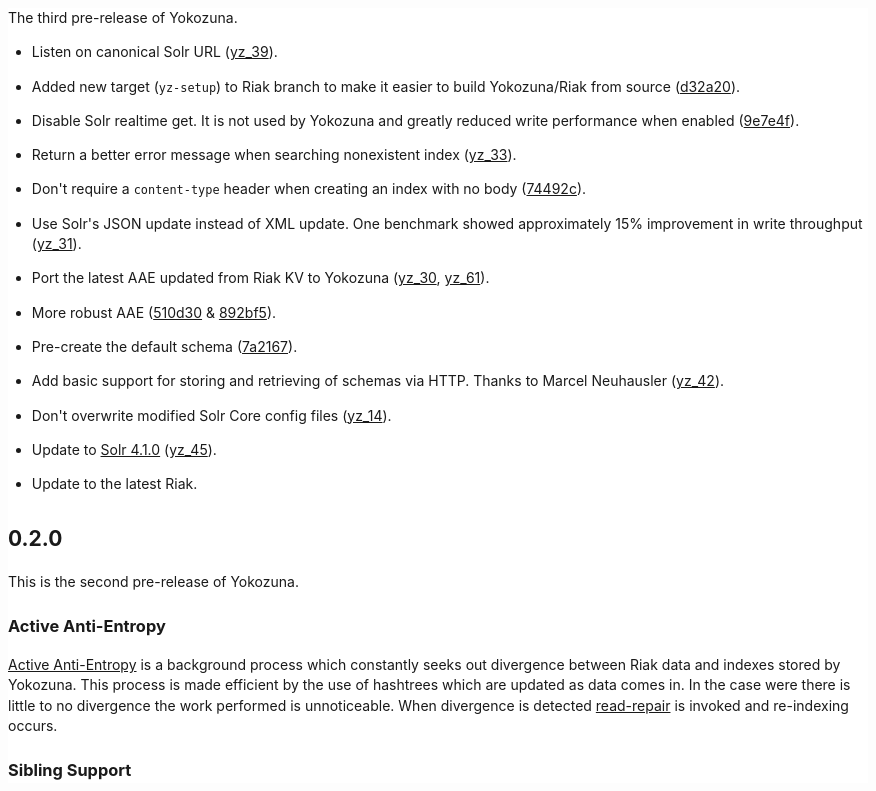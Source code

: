 The third pre-release of Yokozuna.

* Listen on canonical Solr URL ([yz_39][]).

* Added new target (`yz-setup`) to Riak branch to make it easier to
  build Yokozuna/Riak from source ([d32a20][]).

* Disable Solr realtime get.  It is not used by Yokozuna and greatly
  reduced write performance when enabled ([9e7e4f][]).

* Return a better error message when searching nonexistent index ([yz_33][]).

* Don't require a `content-type` header when creating an index with no
  body ([74492c][]).

* Use Solr's JSON update instead of XML update.  One benchmark showed
  approximately 15% improvement in write throughput ([yz_31][]).

* Port the latest AAE updated from Riak KV to Yokozuna ([yz_30][], [yz_61][]).

* More robust AAE ([510d30][]  & [892bf5][]).

* Pre-create the default schema ([7a2167][]).

* Add basic support for storing and retrieving of schemas via
  HTTP. Thanks to Marcel Neuhausler ([yz_42][]).

* Don't overwrite modified Solr Core config files ([yz_14][]).

* Update to [Solr 4.1.0][solr41_relnotes] ([yz_45][]).

* Update to the latest Riak.


[d32a20]: https://github.com/rzezeski/yokozuna/commit/d32a20c26eb8fc092c71dbc3879552433a9930b5

[9e7e4f]: https://github.com/rzezeski/yokozuna/commit/9e7e4f4577575ce4d1f5e8b9356d46f0f787b5c9

[74492c]: https://github.com/rzezeski/yokozuna/commit/74492cd86e27aa3d18c159194734466c6f67b29a

[510d30]: https://github.com/rzezeski/yokozuna/commit/510d30d7beea3d4a7cca2b0b327f171567b0042c

[892bf5]: https://github.com/rzezeski/yokozuna/commit/892bf585d0bbece6c305b0251f5820926b8e224d

[7a2167]: https://github.com/rzezeski/yokozuna/commit/7a21679a28087f2222261c70958d7eeb06cbdb65

[yz_14]: https://github.com/rzezeski/yokozuna/pull/14

[yz_30]: https://github.com/rzezeski/yokozuna/pull/30

[yz_31]: https://github.com/rzezeski/yokozuna/pull/33

[yz_33]: https://github.com/rzezeski/yokozuna/pull/33

[yz_39]: https://github.com/rzezeski/yokozuna/pull/39

[yz_42]: https://github.com/rzezeski/yokozuna/pull/42

[yz_45]: https://github.com/rzezeski/yokozuna/pull/45

[yz_61]: https://github.com/rzezeski/yokozuna/pull/61

[solr41_relnotes]: http://lucene.apache.org/solr/4_1_0/changes/Changes.html


0.2.0
----------

This is the second pre-release of Yokozuna.

### Active Anti-Entropy

[Active Anti-Entropy][yz_aae] is a background process which constantly
seeks out divergence between Riak data and indexes stored by Yokozuna.
This process is made efficient by the use of hashtrees which are
updated as data comes in.  In the case were there is little to no
divergence the work performed is unnoticeable.  When divergence is
detected [read-repair][rr] is invoked and re-indexing occurs.

[rr]: http://docs.basho.com/riak/latest/references/appendices/concepts/Riak-Glossary/#Read-Repair

[yz_aae]: https://github.com/rzezeski/yokozuna/commit/7a32c6fce7b3d30de0f5f3f0d7a9a6ac29460f9f

### Sibling Support


[146]: https://github.com/basho/yokozuna/issues/146
[211]: https://github.com/basho/yokozuna/issues/211
[218]: https://github.com/basho/yokozuna/issues/218
[248]: https://github.com/basho/yokozuna/issues/248
[270]: https://github.com/basho/yokozuna/issues/270
[292]: https://github.com/basho/yokozuna/issues/292
[312]: https://github.com/basho/yokozuna/issues/312
[316]: https://github.com/basho/yokozuna/issues/316n
[320]: https://github.com/basho/yokozuna/issues/320
[330]: https://github.com/basho/yokozuna/issues/330
[343]: https://github.com/basho/yokozuna/issues/343
[348]: https://github.com/basho/yokozuna/pull/348
[349]: https://github.com/basho/yokozuna/pull/349
[350]: https://github.com/basho/yokozuna/pull/350
[351]: https://github.com/basho/yokozuna/pull/351
[352]: https://github.com/basho/yokozuna/issues/352
[353]: https://github.com/basho/yokozuna/issues/353
[354]: https://github.com/basho/yokozuna/pull/354
[356]: https://github.com/basho/yokozuna/issues/356
[357]: https://github.com/basho/yokozuna/pull/357
[358]: https://github.com/basho/yokozuna/pull/358
[359]: https://github.com/basho/yokozuna/issues/359
[360]: https://github.com/basho/yokozuna/issues/360
[361]: https://github.com/basho/yokozuna/pull/361
[363]: https://github.com/basho/yokozuna/pull/363
[364]: https://github.com/basho/yokozuna/pull/364
[367]: https://github.com/basho/yokozuna/issues/367
[368]: https://github.com/basho/yokozuna/pull/368
[369]: https://github.com/basho/yokozuna/pull/369
[370]: https://github.com/basho/yokozuna/issues/370
[371]: https://github.com/basho/yokozuna/pull/371
[375]: https://github.com/basho/yokozuna/pull/375
[376]: https://github.com/basho/yokozuna/issues/376
[379]: https://github.com/basho/yokozuna/pull/379
[381]: https://github.com/basho/yokozuna/pull/381
[383]: https://github.com/basho/yokozuna/issues/383
[385]: https://github.com/basho/yokozuna/pull/385
[386]: https://github.com/basho/yokozuna/pull/386
[387]: https://github.com/basho/yokozuna/issues/387
[388]: https://github.com/basho/yokozuna/pull/388
[393]: https://github.com/basho/yokozuna/pull/393
[394]: https://github.com/basho/yokozuna/pull/394
[395]: https://github.com/basho/yokozuna/issues/395
[397]: https://github.com/basho/yokozuna/pull/397
[396]: https://github.com/basho/yokozuna/pull/396
[398]: https://github.com/basho/yokozuna/pull/398
[404]: https://github.com/basho/yokozuna/pull/404
[405]: https://github.com/basho/yokozuna/pull/405
[318]: https://github.com/basho/yokozuna/pull/318
[321]: https://github.com/basho/yokozuna/issues/321
[322]: https://github.com/basho/yokozuna/pull/322
[323]: https://github.com/basho/yokozuna/pull/323
[325]: https://github.com/basho/yokozuna/pull/325
[332]: https://github.com/basho/yokozuna/issues/332
[333]: https://github.com/basho/yokozuna/pull/333
[335]: https://github.com/basho/yokozuna/pull/335
[336]: https://github.com/basho/yokozuna/issues/336
[337]: https://github.com/basho/yokozuna/pull/337
[338]: https://github.com/basho/yokozuna/pull/338
[339]: https://github.com/basho/yokozuna/pull/339
[340]: https://github.com/basho/yokozuna/pull/340
[341]: https://github.com/basho/yokozuna/pull/341
[344]: https://github.com/basho/yokozuna/pull/344
[345]: https://github.com/basho/yokozuna/pull/345
[233]: https://github.com/basho/yokozuna/issues/233
[234]: https://github.com/basho/yokozuna/pull/234
[249]: https://github.com/basho/yokozuna/issues/249
[253]: https://github.com/basho/yokozuna/issues/253
[258]: https://github.com/basho/yokozuna/issues/258
[273]: https://github.com/basho/yokozuna/issues/273
[274]: https://github.com/basho/yokozuna/pull/274
[275]: https://github.com/basho/yokozuna/pull/275
[276]: https://github.com/basho/yokozuna/pull/276
[277]: https://github.com/basho/yokozuna/pull/277
[278]: https://github.com/basho/yokozuna/pull/278
[281]: https://github.com/basho/yokozuna/pull/281
[282]: https://github.com/basho/yokozuna/pull/282
[283]: https://github.com/basho/yokozuna/pull/283
[284]: https://github.com/basho/yokozuna/pull/284
[285]: https://github.com/basho/yokozuna/pull/285
[286]: https://github.com/basho/yokozuna/pull/286
[287]: https://github.com/basho/yokozuna/pull/287
[288]: https://github.com/basho/yokozuna/issues/288
[289]: https://github.com/basho/yokozuna/pull/289
[293]: https://github.com/basho/yokozuna/pull/293
[294]: https://github.com/basho/yokozuna/pull/294
[295]: https://github.com/basho/yokozuna/pull/295
[301]: https://github.com/basho/yokozuna/pull/301
[303]: https://github.com/basho/yokozuna/pull/303
[308]: https://github.com/basho/yokozuna/pull/308
[311]: https://github.com/basho/yokozuna/pull/311
[313]: https://github.com/basho/yokozuna/pull/313
[314]: https://github.com/basho/yokozuna/issues/314
[315]: https://github.com/basho/yokozuna/pull/315
[199]: https://github.com/basho/yokozuna/issues/199
[232]: https://github.com/basho/yokozuna/pull/232
[239]: https://github.com/basho/yokozuna/issues/239
[241]: https://github.com/basho/yokozuna/pull/241
[243]: https://github.com/basho/yokozuna/pull/243
[244]: https://github.com/basho/yokozuna/pull/244
[245]: https://github.com/basho/yokozuna/issues/245
[247]: https://github.com/basho/yokozuna/pull/247
[250]: https://github.com/basho/yokozuna/pull/250
[254]: https://github.com/basho/yokozuna/pull/254
[255]: https://github.com/basho/yokozuna/pull/255
[256]: https://github.com/basho/yokozuna/pull/256
[257]: https://github.com/basho/yokozuna/pull/257
[260]: https://github.com/basho/yokozuna/pull/260
[262]: https://github.com/basho/yokozuna/pull/262
[264]: https://github.com/basho/yokozuna/pull/264
[265]: https://github.com/basho/yokozuna/pull/265
[267]: https://github.com/basho/yokozuna/pull/267
[271]: https://github.com/basho/yokozuna/pull/271
[ADMIN]: https://github.com/basho/yokozuna/blob/develop/docs/ADMIN.md
[176]: https://github.com/basho/yokozuna/issues/176
[186]: https://github.com/basho/yokozuna/issues/186
[189]: https://github.com/basho/yokozuna/issues/189
[205]: https://github.com/basho/yokozuna/pull/205
[210]: https://github.com/basho/yokozuna/pull/210
[216]: https://github.com/basho/yokozuna/pull/216
[217]: https://github.com/basho/yokozuna/pull/217
[220]: https://github.com/basho/yokozuna/pull/220
[221]: https://github.com/basho/yokozuna/issues/221
[228]: https://github.com/basho/yokozuna/pull/228
[229]: https://github.com/basho/yokozuna/pull/229
[230]: https://github.com/basho/yokozuna/pull/230
[231]: https://github.com/basho/yokozuna/pull/231
[235]: https://github.com/basho/yokozuna/pull/235
[236]: https://github.com/basho/yokozuna/pull/236
[237]: https://github.com/basho/yokozuna/pull/237
[238]: https://github.com/basho/yokozuna/pull/238
[240]: https://github.com/basho/yokozuna/pull/240
[106]: https://github.com/basho/yokozuna/issues/106
[132]: https://github.com/basho/yokozuna/issues/132
[145]: https://github.com/basho/yokozuna/pull/145
[157]: https://github.com/basho/yokozuna/issues/157
[177]: https://github.com/basho/yokozuna/issues/177
[203]: https://github.com/basho/yokozuna/pull/203
[204]: https://github.com/basho/yokozuna/pull/204
[202]: https://github.com/basho/yokozuna/pull/202
[206]: https://github.com/basho/yokozuna/pull/206
[208]: https://github.com/basho/yokozuna/pull/208
[209]: https://github.com/basho/yokozuna/issues/209
[212]: https://github.com/basho/yokozuna/pull/212
[213]: https://github.com/basho/yokozuna/pull/213
[214]: https://github.com/basho/yokozuna/pull/214
[222]: https://github.com/basho/yokozuna/pull/222
[223]: https://github.com/basho/yokozuna/pull/223
[224]: https://github.com/basho/yokozuna/pull/224
[225]: https://github.com/basho/yokozuna/pull/225
[226]: https://github.com/basho/yokozuna/pull/226
[107]: https://github.com/basho/yokozuna/issues/107
[108]: https://github.com/basho/yokozuna/issues/108
[129]: https://github.com/basho/yokozuna/issues/129
[150]: https://github.com/basho/yokozuna/issues/150
[165]: https://github.com/basho/yokozuna/issues/165
[171]: https://github.com/basho/yokozuna/pull/171
[172]: https://github.com/basho/yokozuna/pull/172
[173]: https://github.com/basho/yokozuna/pull/173
[175]: https://github.com/basho/yokozuna/pull/175
[179]: https://github.com/basho/yokozuna/pull/179
[180]: https://github.com/basho/yokozuna/pull/180
[182]: https://github.com/basho/yokozuna/pull/182
[184]: https://github.com/basho/yokozuna/pull/184
[188]: https://github.com/basho/yokozuna/pull/188
[190]: https://github.com/basho/yokozuna/pull/190
[192]: https://github.com/basho/yokozuna/issues/192
[193]: https://github.com/basho/yokozuna/pull/193
[194]: https://github.com/basho/yokozuna/pull/194
[195]: https://github.com/basho/yokozuna/pull/195
[196]: https://github.com/basho/yokozuna/pull/196
[197]: https://github.com/basho/yokozuna/pull/197
[198]: https://github.com/basho/yokozuna/pull/198
[200]: https://github.com/basho/yokozuna/issues/200
[201]: https://github.com/basho/yokozuna/pull/201
[60]: https://github.com/basho/yokozuna/issues/60
[144]: https://github.com/basho/yokozuna/pull/144
[153]: https://github.com/basho/yokozuna/pull/153
[154]: https://github.com/basho/yokozuna/issues/154
[155]: https://github.com/basho/yokozuna/issues/155
[156]: https://github.com/basho/yokozuna/issues/156
[158]: https://github.com/basho/yokozuna/pull/158
[159]: https://github.com/basho/yokozuna/pull/159
[161]: https://github.com/basho/yokozuna/pull/161
[162]: https://github.com/basho/yokozuna/pull/162
[163]: https://github.com/basho/yokozuna/pull/163
[164]: https://github.com/basho/yokozuna/pull/164
[166]: https://github.com/basho/yokozuna/pull/166
[167]: https://github.com/basho/yokozuna/pull/167
[169]: https://github.com/basho/yokozuna/pull/169
[kv-596]: https://github.com/basho/riak_kv/pull/596
[kv-654]: https://github.com/basho/riak_kv/pull/654
[pb-51]: https://github.com/basho/riak_pb/pull/51
[riak-375]: https://github.com/basho/riak/pull/375
[riakc-112]: https://github.com/basho/riak-erlang-client/pull/112
[40]: https://github.com/basho/yokozuna/issues/40
[126]: https://github.com/basho/yokozuna/issues/126
[134]: https://github.com/basho/yokozuna/issues/134
[136]: https://github.com/basho/yokozuna/pull/136
[137]: https://github.com/basho/yokozuna/pull/137
[138]: https://github.com/basho/yokozuna/pull/138
[139]: https://github.com/basho/yokozuna/issues/139
[140]: https://github.com/basho/yokozuna/pull/140
[147]: https://github.com/basho/yokozuna/pull/147
[148]: https://github.com/basho/yokozuna/pull/148
[149]: https://github.com/basho/yokozuna/pull/149
[151]: https://github.com/basho/yokozuna/pull/151
[152]: https://github.com/basho/yokozuna/pull/152
[19]: https://github.com/basho/yokozuna/issues/19
[48]: https://github.com/basho/yokozuna/pull/48
[57]: https://github.com/basho/yokozuna/pull/57
[72]: https://github.com/basho/yokozuna/issues/72
[90]: https://github.com/basho/yokozuna/pull/90
[91]: https://github.com/basho/yokozuna/issues/91
[111]: https://github.com/basho/yokozuna/pull/111
[112]: https://github.com/basho/yokozuna/pull/112
[116]: https://github.com/basho/yokozuna/pull/116
[117]: https://github.com/basho/yokozuna/pull/117
[118]: https://github.com/basho/yokozuna/pull/118
[119]: https://github.com/basho/yokozuna/pull/119
[120]: https://github.com/basho/yokozuna/pull/120
[121]: https://github.com/basho/yokozuna/issues/121
[122]: https://github.com/basho/yokozuna/pull/122
[124]: https://github.com/basho/yokozuna/issues/124
[127]: https://github.com/basho/yokozuna/pull/127
[128]: https://github.com/basho/yokozuna/pull/128
[133]: https://github.com/basho/yokozuna/pull/133
[s430]: http://lucene.apache.org/solr/4_3_0/changes/Changes.html
[37]: https://github.com/basho/yokozuna/pull/37
[38]: https://github.com/basho/yokozuna/pull/38
[56]: https://github.com/basho/yokozuna/pull/56
[58]: https://github.com/basho/yokozuna/pull/58
[59]: https://github.com/basho/yokozuna/pull/59
[64]: https://github.com/basho/yokozuna/pull/64
[66]: https://github.com/basho/yokozuna/pull/66
[79]: https://github.com/basho/yokozuna/pull/79
[86]: https://github.com/basho/yokozuna/pull/86
[88]: https://github.com/basho/yokozuna/pull/88
[89]: https://github.com/basho/yokozuna/pull/89
[92]: https://github.com/basho/yokozuna/pull/92
[93]: https://github.com/basho/yokozuna/pull/93
[94]: https://github.com/basho/yokozuna/pull/94
[95]: https://github.com/basho/yokozuna/pull/95
[96]: https://github.com/basho/yokozuna/pull/96
[97]: https://github.com/basho/yokozuna/pull/97
[99]: https://github.com/basho/yokozuna/pull/99
[100]: https://github.com/basho/yokozuna/pull/100
[101]: https://github.com/basho/yokozuna/pull/101
[102]: https://github.com/basho/yokozuna/pull/102
[103]: https://github.com/basho/yokozuna/pull/103
[104]: https://github.com/basho/yokozuna/pull/104
[109]: https://github.com/basho/yokozuna/pull/109
[113]: https://github.com/basho/yokozuna/pull/113
[114]: https://github.com/basho/yokozuna/pull/114
[115]: https://github.com/basho/yokozuna/pull/115
[YZ-15]: https://github.com/basho/yokozuna/pull/15
[YZ-36]: https://github.com/basho/yokozuna/pull/36
[YZ-47]: https://github.com/basho/yokozuna/pull/47
[YZ-49]: https://github.com/basho/yokozuna/pull/49
[YZ-50]: https://github.com/basho/yokozuna/pull/50
[YZ-51]: https://github.com/basho/yokozuna/pull/51
[YZ-52]: https://github.com/basho/yokozuna/pull/52
[YZ-69]: https://github.com/basho/yokozuna/pull/69
[YZ-71]: https://github.com/basho/yokozuna/pull/71
[YZ-74]: https://github.com/basho/yokozuna/pull/74
[YZ-76]: https://github.com/basho/yokozuna/pull/76
[YZ-78]: https://github.com/basho/yokozuna/pull/78
[YZ-80]: https://github.com/basho/yokozuna/pull/80
[YZ-81]: https://github.com/basho/yokozuna/pull/81
[YZ-82]: https://github.com/basho/yokozuna/pull/81
[YZ-83]: https://github.com/basho/yokozuna/pull/83
[acf462]: https://github.com/basho/yokozuna/commit/acf4627992053f7b08859d885bf6710ba47d3b77
[1e870a]: https://github.com/basho/yokozuna/commit/1e870a6178119e32215a986391fef4e3fc762bdb
[52e56c]: https://github.com/basho/yokozuna/commit/52e56cd4199ea89fb0d8ffe005a491b57bfa9b9e
[01f4e6]: https://github.com/basho/yokozuna/commit/01f4e66f45a83d676f3d4dde4b31484b6474fd18
[solr-420]: http://lucene.apache.org/solr/4_2_0/changes/Changes.html
[yz_basho]: https://github.com/basho/yokozuna
[yz_26]: https://github.com/basho/yokozuna/pull/26
[yz_65]: https://github.com/basho/yokozuna/pull/65
[SOLR-4509]: https://issues.apache.org/jira/browse/SOLR-4509
[allow_mult]: http://docs.basho.com/riak/latest/references/appendices/concepts/Vector-Clocks/#Siblings
[yz_4]: https://github.com/rzezeski/yokozuna/pull/4
[yz_16]: https://github.com/rzezeski/yokozuna/pull/16
[3bff0c]: https://github.com/rzezeski/yokozuna/commit/3bff0c3a1407f5054838437ba534ae422c9d3bb5
[ab1303]: https://github.com/rzezeski/yokozuna/commit/ab130361f36e0f2f1b1307d5b99060a2c01d5648
[f2d798]: https://github.com/rzezeski/yokozuna/commit/f2d798c25b43dad820bdde7995c4219a2d892622
[yz_18]: https://github.com/rzezeski/yokozuna/issues/18
[yz_23]: https://github.com/rzezeski/yokozuna/issues/23
[yz_29]: https://github.com/rzezeski/yokozuna/issues/29
[admin]: https://github.com/rzezeski/yokozuna/blob/7abbc3f7430373a58fdefaa65731759344e86cc7/docs/ADMIN.md
[ec2]: https://github.com/rzezeski/yokozuna/blob/7abbc3f7430373a58fdefaa65731759344e86cc7/docs/EC2.md
[sds]: http://wiki.apache.org/solr/DistributedSearch#Distributed_Searching_Limitations
[se]: https://github.com/rzezeski/yokozuna/blob/7abbc3f7430373a58fdefaa65731759344e86cc7/priv/java/com/basho/yokozuna/query/SimpleQueryExample.java
[tagging]: https://github.com/rzezeski/yokozuna/blob/7abbc3f7430373a58fdefaa65731759344e86cc7/docs/TAGGING.md